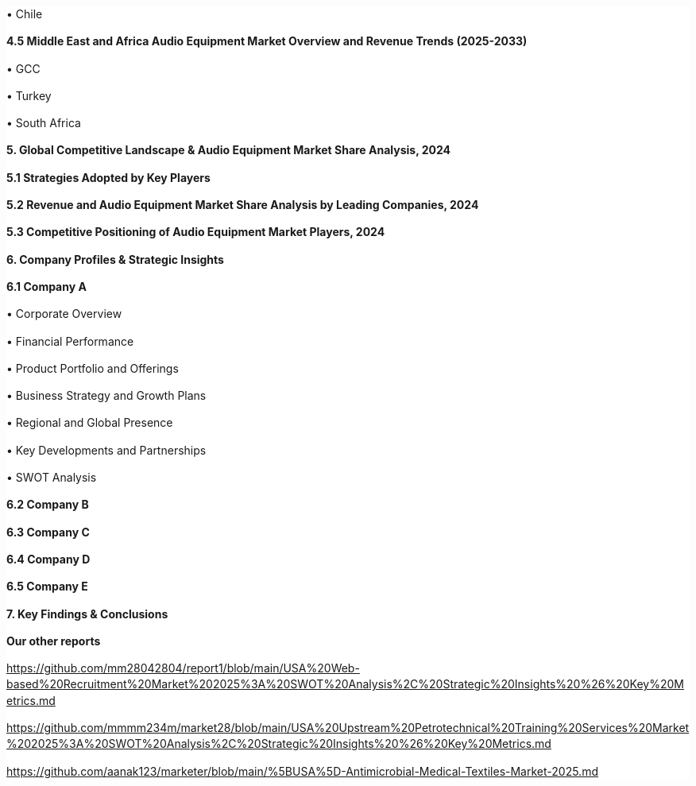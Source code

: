 • Chile

<strong>4.5 Middle East and Africa Audio Equipment Market Overview and Revenue Trends (2025-2033)</strong>

• GCC

• Turkey

• South Africa

<strong>5. Global Competitive Landscape & Audio Equipment Market Share Analysis, 2024</strong>

<strong>5.1 Strategies Adopted by Key Players</strong>

<strong>5.2 Revenue and Audio Equipment Market Share Analysis by Leading Companies, 2024</strong>

<strong>5.3 Competitive Positioning of Audio Equipment Market Players, 2024</strong>

<strong>6. Company Profiles & Strategic Insights</strong>

<strong>6.1 Company A</strong>

• Corporate Overview

• Financial Performance

• Product Portfolio and Offerings

• Business Strategy and Growth Plans

• Regional and Global Presence

• Key Developments and Partnerships

• SWOT Analysis

<strong>6.2 Company B</strong>

<strong>6.3 Company C</strong>

<strong>6.4 Company D</strong>

<strong>6.5 Company E</strong>

<strong>7. Key Findings & Conclusions</strong>

<strong>Our other reports</strong>

<a href=https://github.com/mm28042804/report1/blob/main/USA%20Web-based%20Recruitment%20Market%202025%3A%20SWOT%20Analysis%2C%20Strategic%20Insights%20%26%20Key%20Metrics.md>https://github.com/mm28042804/report1/blob/main/USA%20Web-based%20Recruitment%20Market%202025%3A%20SWOT%20Analysis%2C%20Strategic%20Insights%20%26%20Key%20Metrics.md</a>

<a href=https://github.com/mmmm234m/market28/blob/main/USA%20Upstream%20Petrotechnical%20Training%20Services%20Market%202025%3A%20SWOT%20Analysis%2C%20Strategic%20Insights%20%26%20Key%20Metrics.md>https://github.com/mmmm234m/market28/blob/main/USA%20Upstream%20Petrotechnical%20Training%20Services%20Market%202025%3A%20SWOT%20Analysis%2C%20Strategic%20Insights%20%26%20Key%20Metrics.md</a>

<a href=https://github.com/aanak123/marketer/blob/main/%5BUSA%5D-Antimicrobial-Medical-Textiles-Market-2025.md>https://github.com/aanak123/marketer/blob/main/%5BUSA%5D-Antimicrobial-Medical-Textiles-Market-2025.md</a>
